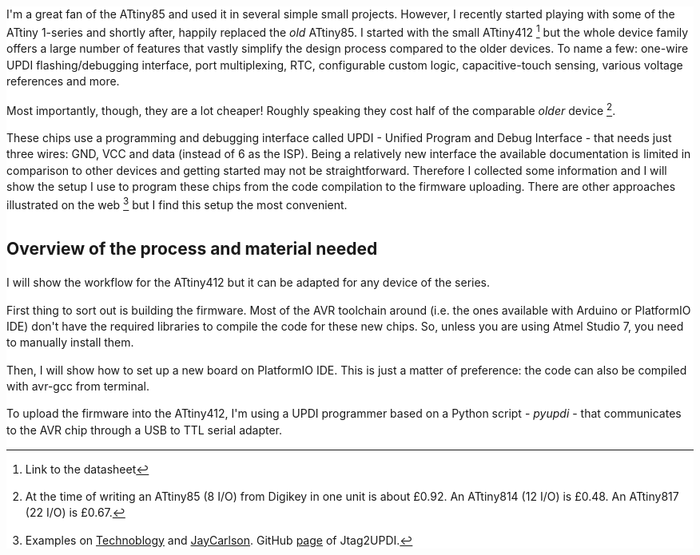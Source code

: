 I'm a great fan of the ATtiny85 and used it in several simple small projects. However, I recently started playing with some of the ATtiny 1-series and shortly after, happily replaced the *old* ATtiny85.
I started with the small ATtiny412 [^1] but the whole device family offers a large number of features that vastly simplify the design process compared to the older devices. To name a few: one-wire UPDI flashing/debugging interface, port multiplexing, RTC, configurable custom logic, capacitive-touch sensing, various voltage references and more. 

Most importantly, though, they are a lot cheaper! Roughly speaking they cost half of the comparable *older* device [^2].

These chips use a programming and debugging interface called UPDI - Unified Program and Debug Interface - that needs just three wires: GND, VCC and data (instead of 6 as the ISP).
Being a relatively new interface the available documentation is limited in comparison to other devices and getting started may not be straightforward.
Therefore I collected some information and I will show the setup I use to program these chips from the code compilation to the firmware uploading.
There are other approaches illustrated on the web [^3] but I find this setup the most convenient.

## Overview of the process and material needed
I will show the workflow for the ATtiny412 but it can be adapted for any device of the series.

First thing to sort out is building the firmware. Most of the AVR toolchain around (i.e. the ones available with Arduino or PlatformIO IDE) don't have the required libraries to compile the code for these new chips.
So, unless you are using Atmel Studio 7, you need to manually install them. 

Then, I will show how to set up a new board on PlatformIO IDE. This is just a matter of preference: the code can also be compiled with avr-gcc from terminal.

To upload the firmware into the ATtiny412, I'm using a UPDI programmer based on a Python script - *pyupdi* - that communicates to the AVR chip through a USB to TTL serial adapter.


[^1]: Link to the datasheet
[^2]: At the time of writing an ATtiny85 (8 I/O) from Digikey in one unit is about £0.92. An ATtiny814 (12 I/O) is £0.48. An ATtiny817 (22 I/O) is £0.67.
[^3]: Examples on [Technoblogy](http://www.technoblogy.com/show?2OCH) and [JayCarlson](https://jaycarlson.net/pf/atmel-microchip-tinyavr-1-series/). GitHub [page](https://github.com/SpenceKonde/jtag2updi) of Jtag2UPDI.
[^4]: Page 14 of the Application Note shows the link to the libraries download page.
[^5]: From LeoNerd's [Blog](http://leonerds-code.blogspot.com/2019/06/building-for-new-attiny-1-series-chips.html)
[^6]: This was flagged by a reader. Solution found [here](https://www.avrfreaks.net/comment/2868501)